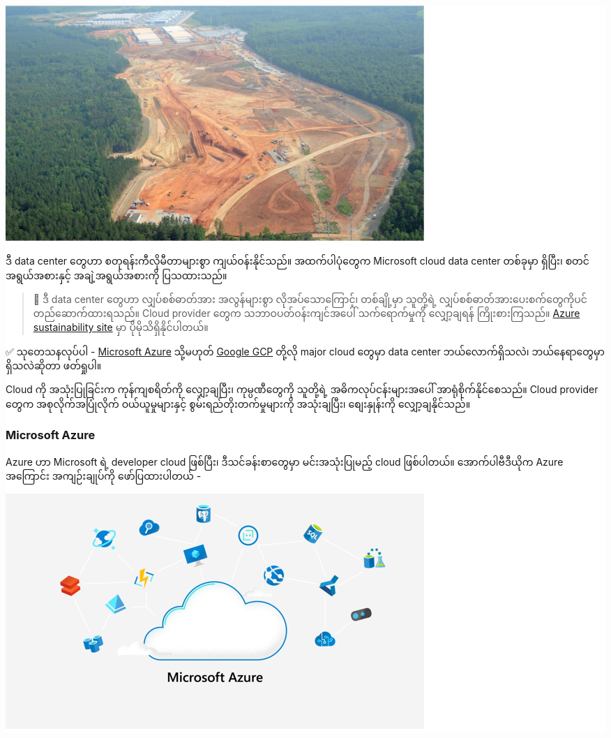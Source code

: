 ![Microsoft cloud data center planned expansion](../../../../../translated_images/azure-region-planned-expansion.a5074a1e8af74f156a73552d502429e5b126ea5019274d767ecb4b9afdad442b.my.png)

ဒီ data center တွေဟာ စတုရန်းကီလိုမီတာများစွာ ကျယ်ဝန်းနိုင်သည်။ အထက်ပါပုံတွေက Microsoft cloud data center တစ်ခုမှာ ရှိပြီး၊ စတင်အရွယ်အစားနှင့် အချဲ့အရွယ်အစားကို ပြသထားသည်။ 

> 💁 ဒီ data center တွေဟာ လျှပ်စစ်ဓာတ်အား အလွန်များစွာ လိုအပ်သောကြောင့်၊ တစ်ချို့မှာ သူတို့ရဲ့ လျှပ်စစ်ဓာတ်အားပေးစက်တွေကိုပင် တည်ဆောက်ထားရသည်။ Cloud provider တွေက သဘာဝပတ်ဝန်းကျင်အပေါ် သက်ရောက်မှုကို လျှော့ချရန် ကြိုးစားကြသည်။ [Azure sustainability site](https://azure.microsoft.com/global-infrastructure/sustainability/?WT.mc_id=academic-17441-jabenn) မှာ ပိုမိုသိရှိနိုင်ပါတယ်။

✅ သုတေသနလုပ်ပါ - [Microsoft Azure](https://azure.microsoft.com/?WT.mc_id=academic-17441-jabenn) သို့မဟုတ် [Google GCP](https://cloud.google.com) တို့လို major cloud တွေမှာ data center ဘယ်လောက်ရှိသလဲ၊ ဘယ်နေရာတွေမှာရှိသလဲဆိုတာ ဖတ်ရှုပါ။

Cloud ကို အသုံးပြုခြင်းက ကုန်ကျစရိတ်ကို လျှော့ချပြီး၊ ကုမ္ပဏီတွေကို သူတို့ရဲ့ အဓိကလုပ်ငန်းများအပေါ် အာရုံစိုက်နိုင်စေသည်။ Cloud provider တွေက အစုလိုက်အပြုံလိုက် ဝယ်ယူမှုများနှင့် စွမ်းရည်တိုးတက်မှုများကို အသုံးချပြီး၊ စျေးနှုန်းကို လျှော့ချနိုင်သည်။

### Microsoft Azure

Azure ဟာ Microsoft ရဲ့ developer cloud ဖြစ်ပြီး၊ ဒီသင်ခန်းစာတွေမှာ မင်းအသုံးပြုမည့် cloud ဖြစ်ပါတယ်။ အောက်ပါဗီဒီယိုက Azure အကြောင်း အကျဉ်းချုပ်ကို ဖော်ပြထားပါတယ် -

[![Azure အကြောင်းဗီဒီယို](../../../../../translated_images/what-is-azure-video-thumbnail.20174db09e03bbb87d213f928d3cb27410305d2e567e952827de8478dbda959b.my.png)](https://www.microsoft.com/videoplayer/embed/RE4Ibng?WT.mc_id=academic-17441-jabenn)
